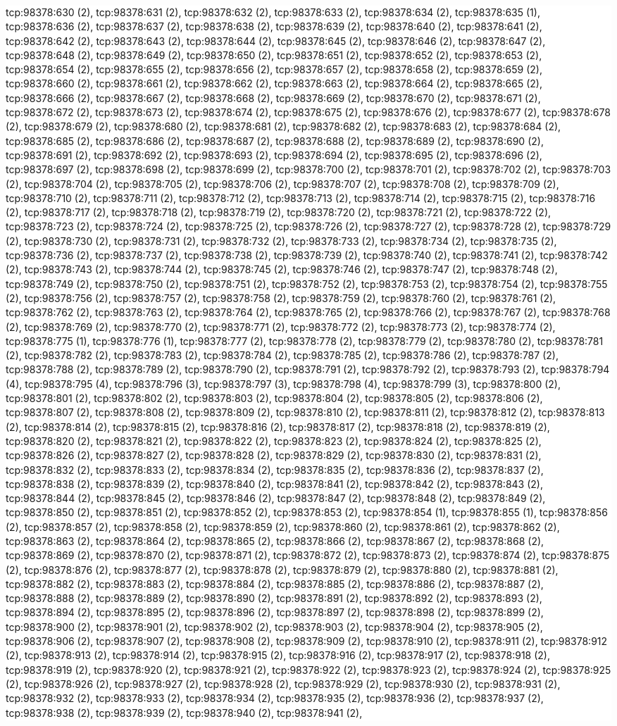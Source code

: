tcp:98378:630 (2), tcp:98378:631 (2), tcp:98378:632 (2), tcp:98378:633 (2), tcp:98378:634 (2), tcp:98378:635 (1), tcp:98378:636 (2), tcp:98378:637 (2), tcp:98378:638 (2), tcp:98378:639 (2), tcp:98378:640 (2), tcp:98378:641 (2), tcp:98378:642 (2), tcp:98378:643 (2), tcp:98378:644 (2), tcp:98378:645 (2), tcp:98378:646 (2), tcp:98378:647 (2), tcp:98378:648 (2), tcp:98378:649 (2), tcp:98378:650 (2), tcp:98378:651 (2), tcp:98378:652 (2), tcp:98378:653 (2), tcp:98378:654 (2), tcp:98378:655 (2), tcp:98378:656 (2), tcp:98378:657 (2), tcp:98378:658 (2), tcp:98378:659 (2), tcp:98378:660 (2), tcp:98378:661 (2), tcp:98378:662 (2), tcp:98378:663 (2), tcp:98378:664 (2), tcp:98378:665 (2), tcp:98378:666 (2), tcp:98378:667 (2), tcp:98378:668 (2), tcp:98378:669 (2), tcp:98378:670 (2), tcp:98378:671 (2), tcp:98378:672 (2), tcp:98378:673 (2), tcp:98378:674 (2), tcp:98378:675 (2), tcp:98378:676 (2), tcp:98378:677 (2), tcp:98378:678 (2), tcp:98378:679 (2), tcp:98378:680 (2), tcp:98378:681 (2), tcp:98378:682 (2), tcp:98378:683 (2), tcp:98378:684 (2), tcp:98378:685 (2), tcp:98378:686 (2), tcp:98378:687 (2), tcp:98378:688 (2), tcp:98378:689 (2), tcp:98378:690 (2), tcp:98378:691 (2), tcp:98378:692 (2), tcp:98378:693 (2), tcp:98378:694 (2), tcp:98378:695 (2), tcp:98378:696 (2), tcp:98378:697 (2), tcp:98378:698 (2), tcp:98378:699 (2), tcp:98378:700 (2), tcp:98378:701 (2), tcp:98378:702 (2), tcp:98378:703 (2), tcp:98378:704 (2), tcp:98378:705 (2), tcp:98378:706 (2), tcp:98378:707 (2), tcp:98378:708 (2), tcp:98378:709 (2), tcp:98378:710 (2), tcp:98378:711 (2), tcp:98378:712 (2), tcp:98378:713 (2), tcp:98378:714 (2), tcp:98378:715 (2), tcp:98378:716 (2), tcp:98378:717 (2), tcp:98378:718 (2), tcp:98378:719 (2), tcp:98378:720 (2), tcp:98378:721 (2), tcp:98378:722 (2), tcp:98378:723 (2), tcp:98378:724 (2), tcp:98378:725 (2), tcp:98378:726 (2), tcp:98378:727 (2), tcp:98378:728 (2), tcp:98378:729 (2), tcp:98378:730 (2), tcp:98378:731 (2), tcp:98378:732 (2), tcp:98378:733 (2), tcp:98378:734 (2), tcp:98378:735 (2), tcp:98378:736 (2), tcp:98378:737 (2), tcp:98378:738 (2), tcp:98378:739 (2), tcp:98378:740 (2), tcp:98378:741 (2), tcp:98378:742 (2), tcp:98378:743 (2), tcp:98378:744 (2), tcp:98378:745 (2), tcp:98378:746 (2), tcp:98378:747 (2), tcp:98378:748 (2), tcp:98378:749 (2), tcp:98378:750 (2), tcp:98378:751 (2), tcp:98378:752 (2), tcp:98378:753 (2), tcp:98378:754 (2), tcp:98378:755 (2), tcp:98378:756 (2), tcp:98378:757 (2), tcp:98378:758 (2), tcp:98378:759 (2), tcp:98378:760 (2), tcp:98378:761 (2), tcp:98378:762 (2), tcp:98378:763 (2), tcp:98378:764 (2), tcp:98378:765 (2), tcp:98378:766 (2), tcp:98378:767 (2), tcp:98378:768 (2), tcp:98378:769 (2), tcp:98378:770 (2), tcp:98378:771 (2), tcp:98378:772 (2), tcp:98378:773 (2), tcp:98378:774 (2), tcp:98378:775 (1), tcp:98378:776 (1), tcp:98378:777 (2), tcp:98378:778 (2), tcp:98378:779 (2), tcp:98378:780 (2), tcp:98378:781 (2), tcp:98378:782 (2), tcp:98378:783 (2), tcp:98378:784 (2), tcp:98378:785 (2), tcp:98378:786 (2), tcp:98378:787 (2), tcp:98378:788 (2), tcp:98378:789 (2), tcp:98378:790 (2), tcp:98378:791 (2), tcp:98378:792 (2), tcp:98378:793 (2), tcp:98378:794 (4), tcp:98378:795 (4), tcp:98378:796 (3), tcp:98378:797 (3), tcp:98378:798 (4), tcp:98378:799 (3), tcp:98378:800 (2), tcp:98378:801 (2), tcp:98378:802 (2), tcp:98378:803 (2), tcp:98378:804 (2), tcp:98378:805 (2), tcp:98378:806 (2), tcp:98378:807 (2), tcp:98378:808 (2), tcp:98378:809 (2), tcp:98378:810 (2), tcp:98378:811 (2), tcp:98378:812 (2), tcp:98378:813 (2), tcp:98378:814 (2), tcp:98378:815 (2), tcp:98378:816 (2), tcp:98378:817 (2), tcp:98378:818 (2), tcp:98378:819 (2), tcp:98378:820 (2), tcp:98378:821 (2), tcp:98378:822 (2), tcp:98378:823 (2), tcp:98378:824 (2), tcp:98378:825 (2), tcp:98378:826 (2), tcp:98378:827 (2), tcp:98378:828 (2), tcp:98378:829 (2), tcp:98378:830 (2), tcp:98378:831 (2), tcp:98378:832 (2), tcp:98378:833 (2), tcp:98378:834 (2), tcp:98378:835 (2), tcp:98378:836 (2), tcp:98378:837 (2), tcp:98378:838 (2), tcp:98378:839 (2), tcp:98378:840 (2), tcp:98378:841 (2), tcp:98378:842 (2), tcp:98378:843 (2), tcp:98378:844 (2), tcp:98378:845 (2), tcp:98378:846 (2), tcp:98378:847 (2), tcp:98378:848 (2), tcp:98378:849 (2), tcp:98378:850 (2), tcp:98378:851 (2), tcp:98378:852 (2), tcp:98378:853 (2), tcp:98378:854 (1), tcp:98378:855 (1), tcp:98378:856 (2), tcp:98378:857 (2), tcp:98378:858 (2), tcp:98378:859 (2), tcp:98378:860 (2), tcp:98378:861 (2), tcp:98378:862 (2), tcp:98378:863 (2), tcp:98378:864 (2), tcp:98378:865 (2), tcp:98378:866 (2), tcp:98378:867 (2), tcp:98378:868 (2), tcp:98378:869 (2), tcp:98378:870 (2), tcp:98378:871 (2), tcp:98378:872 (2), tcp:98378:873 (2), tcp:98378:874 (2), tcp:98378:875 (2), tcp:98378:876 (2), tcp:98378:877 (2), tcp:98378:878 (2), tcp:98378:879 (2), tcp:98378:880 (2), tcp:98378:881 (2), tcp:98378:882 (2), tcp:98378:883 (2), tcp:98378:884 (2), tcp:98378:885 (2), tcp:98378:886 (2), tcp:98378:887 (2), tcp:98378:888 (2), tcp:98378:889 (2), tcp:98378:890 (2), tcp:98378:891 (2), tcp:98378:892 (2), tcp:98378:893 (2), tcp:98378:894 (2), tcp:98378:895 (2), tcp:98378:896 (2), tcp:98378:897 (2), tcp:98378:898 (2), tcp:98378:899 (2), tcp:98378:900 (2), tcp:98378:901 (2), tcp:98378:902 (2), tcp:98378:903 (2), tcp:98378:904 (2), tcp:98378:905 (2), tcp:98378:906 (2), tcp:98378:907 (2), tcp:98378:908 (2), tcp:98378:909 (2), tcp:98378:910 (2), tcp:98378:911 (2), tcp:98378:912 (2), tcp:98378:913 (2), tcp:98378:914 (2), tcp:98378:915 (2), tcp:98378:916 (2), tcp:98378:917 (2), tcp:98378:918 (2), tcp:98378:919 (2), tcp:98378:920 (2), tcp:98378:921 (2), tcp:98378:922 (2), tcp:98378:923 (2), tcp:98378:924 (2), tcp:98378:925 (2), tcp:98378:926 (2), tcp:98378:927 (2), tcp:98378:928 (2), tcp:98378:929 (2), tcp:98378:930 (2), tcp:98378:931 (2), tcp:98378:932 (2), tcp:98378:933 (2), tcp:98378:934 (2), tcp:98378:935 (2), tcp:98378:936 (2), tcp:98378:937 (2), tcp:98378:938 (2), tcp:98378:939 (2), tcp:98378:940 (2), tcp:98378:941 (2),